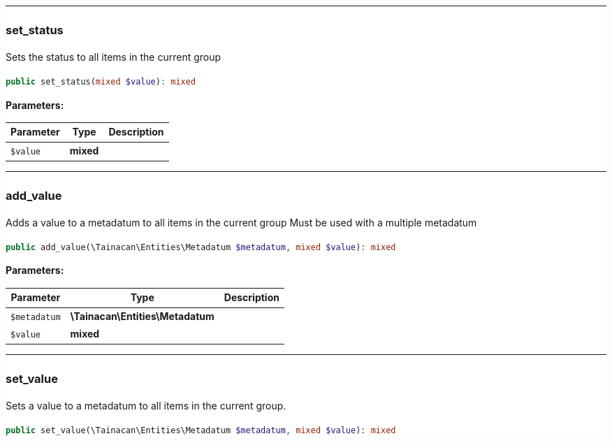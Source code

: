 ***

### set_status

Sets the status to all items in the current group

```php
public set_status(mixed $value): mixed
```








**Parameters:**

| Parameter | Type | Description |
|-----------|------|-------------|
| `$value` | **mixed** |  |




***

### add_value

Adds a value to a metadatum to all items in the current group
Must be used with a multiple metadatum

```php
public add_value(\Tainacan\Entities\Metadatum $metadatum, mixed $value): mixed
```








**Parameters:**

| Parameter | Type | Description |
|-----------|------|-------------|
| `$metadatum` | **\Tainacan\Entities\Metadatum** |  |
| `$value` | **mixed** |  |




***

### set_value

Sets a value to a metadatum to all items in the current group.

```php
public set_value(\Tainacan\Entities\Metadatum $metadatum, mixed $value): mixed
```
